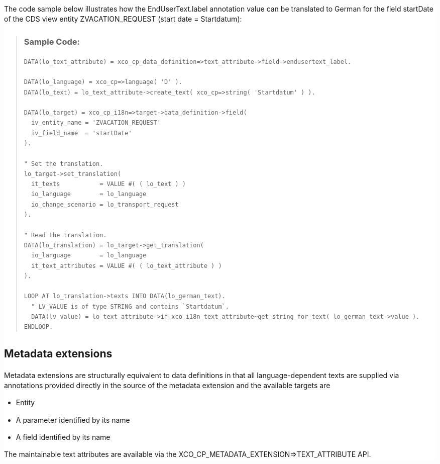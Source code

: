 The code sample below illustrates how the EndUserText.label annotation value can be translated to German for the field startDate of the CDS view entity ZVACATION\_REQUEST \(start date = Startdatum\):

> ### Sample Code:  
> ```lang-abap
> DATA(lo_text_attribute) = xco_cp_data_definition=>text_attribute->field->endusertext_label.
> 
> DATA(lo_language) = xco_cp=>language( 'D' ).
> DATA(lo_text) = lo_text_attribute->create_text( xco_cp=>string( 'Startdatum' ) ).
> 
> DATA(lo_target) = xco_cp_i18n=>target->data_definition->field(
>   iv_entity_name = 'ZVACATION_REQUEST'
>   iv_field_name  = 'startDate'
> ).
> 
> " Set the translation.
> lo_target->set_translation(
>   it_texts           = VALUE #( ( lo_text ) )
>   io_language        = lo_language
>   io_change_scenario = lo_transport_request
> ).
> 
> " Read the translation.
> DATA(lo_translation) = lo_target->get_translation(
>   io_language        = lo_language
>   it_text_attributes = VALUE #( ( lo_text_attribute ) )
> ).
> 
> LOOP AT lo_translation->texts INTO DATA(lo_german_text).
>   " LV_VALUE is of type STRING and contains `Startdatum`.
>   DATA(lv_value) = lo_text_attribute->if_xco_i18n_text_attribute~get_string_for_text( lo_german_text->value ).
> ENDLOOP.
> ```



<a name="loiof22992e198f04e559c468e81e3f7a55e__section_t2b_dkh_n4b"/>

## Metadata extensions

Metadata extensions are structurally equivalent to data definitions in that all language-dependent texts are supplied via annotations provided directly in the source of the metadata extension and the available targets are

-   Entity

-   A parameter identified by its name

-   A field identified by its name


The maintainable text attributes are available via the XCO\_CP\_METADATA\_EXTENSION=\>TEXT\_ATTRIBUTE API.
